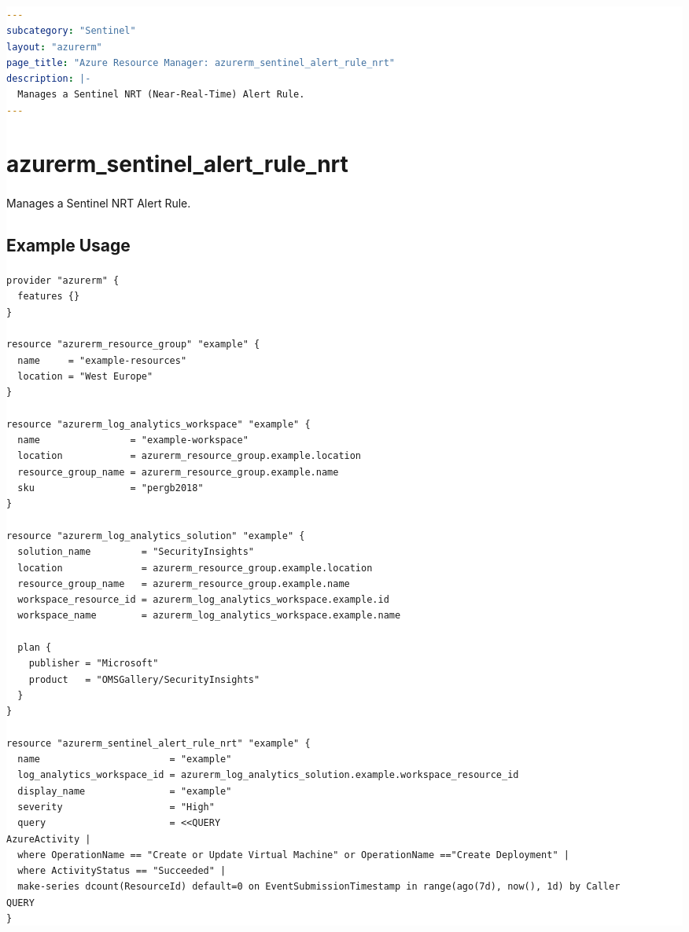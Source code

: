 ```yaml
---
subcategory: "Sentinel"
layout: "azurerm"
page_title: "Azure Resource Manager: azurerm_sentinel_alert_rule_nrt"
description: |-
  Manages a Sentinel NRT (Near-Real-Time) Alert Rule.
---
```


# azurerm_sentinel_alert_rule_nrt

Manages a Sentinel NRT Alert Rule.

## Example Usage

```hcl
provider "azurerm" {
  features {}
}

resource "azurerm_resource_group" "example" {
  name     = "example-resources"
  location = "West Europe"
}

resource "azurerm_log_analytics_workspace" "example" {
  name                = "example-workspace"
  location            = azurerm_resource_group.example.location
  resource_group_name = azurerm_resource_group.example.name
  sku                 = "pergb2018"
}

resource "azurerm_log_analytics_solution" "example" {
  solution_name         = "SecurityInsights"
  location              = azurerm_resource_group.example.location
  resource_group_name   = azurerm_resource_group.example.name
  workspace_resource_id = azurerm_log_analytics_workspace.example.id
  workspace_name        = azurerm_log_analytics_workspace.example.name

  plan {
    publisher = "Microsoft"
    product   = "OMSGallery/SecurityInsights"
  }
}

resource "azurerm_sentinel_alert_rule_nrt" "example" {
  name                       = "example"
  log_analytics_workspace_id = azurerm_log_analytics_solution.example.workspace_resource_id
  display_name               = "example"
  severity                   = "High"
  query                      = <<QUERY
AzureActivity |
  where OperationName == "Create or Update Virtual Machine" or OperationName =="Create Deployment" |
  where ActivityStatus == "Succeeded" |
  make-series dcount(ResourceId) default=0 on EventSubmissionTimestamp in range(ago(7d), now(), 1d) by Caller
QUERY
}
```
